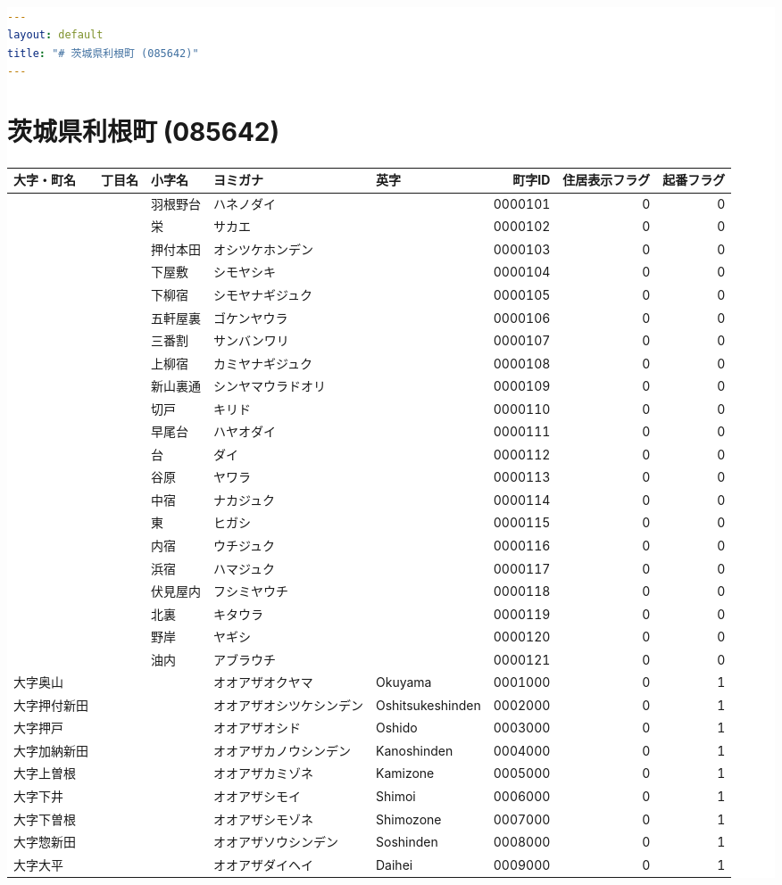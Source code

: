 ```yaml
---
layout: default
title: "# 茨城県利根町 (085642)"
---
```


# 茨城県利根町 (085642)

| 大字・町名 | 丁目名 | 小字名 | ヨミガナ | 英字 | 町字ID | 住居表示フラグ | 起番フラグ |
|:--------|:------|:------|:-----------------|:---------------------|--------:|----------:|--------:|
|  |  | 羽根野台 | ハネノダイ |  | 0000101 | 0 | 0 |
|  |  | 栄 | サカエ |  | 0000102 | 0 | 0 |
|  |  | 押付本田 | オシツケホンデン |  | 0000103 | 0 | 0 |
|  |  | 下屋敷 | シモヤシキ |  | 0000104 | 0 | 0 |
|  |  | 下柳宿 | シモヤナギジュク |  | 0000105 | 0 | 0 |
|  |  | 五軒屋裏 | ゴケンヤウラ |  | 0000106 | 0 | 0 |
|  |  | 三番割 | サンバンワリ |  | 0000107 | 0 | 0 |
|  |  | 上柳宿 | カミヤナギジュク |  | 0000108 | 0 | 0 |
|  |  | 新山裏通 | シンヤマウラドオリ |  | 0000109 | 0 | 0 |
|  |  | 切戸 | キリド |  | 0000110 | 0 | 0 |
|  |  | 早尾台 | ハヤオダイ |  | 0000111 | 0 | 0 |
|  |  | 台 | ダイ |  | 0000112 | 0 | 0 |
|  |  | 谷原 | ヤワラ |  | 0000113 | 0 | 0 |
|  |  | 中宿 | ナカジュク |  | 0000114 | 0 | 0 |
|  |  | 東 | ヒガシ |  | 0000115 | 0 | 0 |
|  |  | 内宿 | ウチジュク |  | 0000116 | 0 | 0 |
|  |  | 浜宿 | ハマジュク |  | 0000117 | 0 | 0 |
|  |  | 伏見屋内 | フシミヤウチ |  | 0000118 | 0 | 0 |
|  |  | 北裏 | キタウラ |  | 0000119 | 0 | 0 |
|  |  | 野岸 | ヤギシ |  | 0000120 | 0 | 0 |
|  |  | 油内 | アブラウチ |  | 0000121 | 0 | 0 |
| 大字奥山 |  |  | オオアザオクヤマ | Okuyama | 0001000 | 0 | 1 |
| 大字押付新田 |  |  | オオアザオシツケシンデン | Oshitsukeshinden | 0002000 | 0 | 1 |
| 大字押戸 |  |  | オオアザオシド | Oshido | 0003000 | 0 | 1 |
| 大字加納新田 |  |  | オオアザカノウシンデン | Kanoshinden | 0004000 | 0 | 1 |
| 大字上曽根 |  |  | オオアザカミゾネ | Kamizone | 0005000 | 0 | 1 |
| 大字下井 |  |  | オオアザシモイ | Shimoi | 0006000 | 0 | 1 |
| 大字下曽根 |  |  | オオアザシモゾネ | Shimozone | 0007000 | 0 | 1 |
| 大字惣新田 |  |  | オオアザソウシンデン | Soshinden | 0008000 | 0 | 1 |
| 大字大平 |  |  | オオアザダイヘイ | Daihei | 0009000 | 0 | 1 |